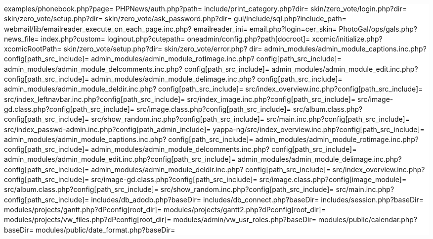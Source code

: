 examples/phonebook.php?page=
PHPNews/auth.php?path=
include/print_category.php?dir=
skin/zero_vote/login.php?dir=
skin/zero_vote/setup.php?dir=
skin/zero_vote/ask_password.php?dir=
gui/include/sql.php?include_path=
webmail/lib/emailreader_execute_on_each_page.inc.php?
emailreader_ini=
email.php?login=cer_skin=
PhotoGal/ops/gals.php?news_file=
index.php?custom=
loginout.php?cutepath=
oneadmin/config.php?path[docroot]=
xcomic/initialize.php?xcomicRootPath=
skin/zero_vote/setup.php?dir=
skin/zero_vote/error.php? dir=
admin_modules/admin_module_captions.inc.php?
config[path_src_include]=
admin_modules/admin_module_rotimage.inc.php?
config[path_src_include]=
admin_modules/admin_module_delcomments.inc.php?
config[path_src_include]=
admin_modules/admin_module_edit.inc.php?config[path_src_include]=
admin_modules/admin_module_delimage.inc.php?
config[path_src_include]=
admin_modules/admin_module_deldir.inc.php?
config[path_src_include]=
src/index_overview.inc.php?config[path_src_include]=
src/index_leftnavbar.inc.php?config[path_src_include]=
src/index_image.inc.php?config[path_src_include]=
src/image-gd.class.php?config[path_src_include]=
src/image.class.php?config[path_src_include]=
src/album.class.php?config[path_src_include]=
src/show_random.inc.php?config[path_src_include]=
src/main.inc.php?config[path_src_include]=
src/index_passwd-admin.inc.php?config[path_admin_include]=
yappa-ng/src/index_overview.inc.php?config[path_src_include]=
admin_modules/admin_module_captions.inc.php?
config[path_src_include]=
admin_modules/admin_module_rotimage.inc.php?
config[path_src_include]=
admin_modules/admin_module_delcomments.inc.php?
config[path_src_include]=
admin_modules/admin_module_edit.inc.php?config[path_src_include]=
admin_modules/admin_module_delimage.inc.php?
config[path_src_include]=
admin_modules/admin_module_deldir.inc.php?
config[path_src_include]=
src/index_overview.inc.php?config[path_src_include]=
src/image-gd.class.php?config[path_src_include]=
src/image.class.php?config[image_module]=
src/album.class.php?config[path_src_include]=
src/show_random.inc.php?config[path_src_include]=
src/main.inc.php?config[path_src_include]=
includes/db_adodb.php?baseDir=
includes/db_connect.php?baseDir=
includes/session.php?baseDir=
modules/projects/gantt.php?dPconfig[root_dir]=
modules/projects/gantt2.php?dPconfig[root_dir]=
modules/projects/vw_files.php?dPconfig[root_dir]=
modules/admin/vw_usr_roles.php?baseDir=
modules/public/calendar.php?baseDir=
modules/public/date_format.php?baseDir=